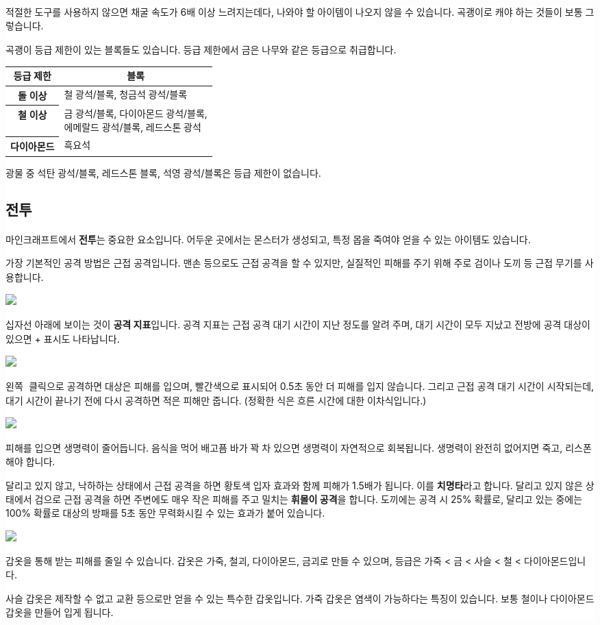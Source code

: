 적절한 도구를 사용하지 않으면 채굴 속도가 6배 이상 느려지는데다, 나와야 할 아이템이 나오지 않을 수 있습니다. 곡괭이로 캐야 하는 것들이 보통 그렇습니다.

곡괭이 등급 제한이 있는 블록들도 있습니다. 등급 제한에서 금은 나무와 같은 등급으로 취급합니다.

<table>
    <thead>
        <tr><th class="p27">등급 제한</th><th>블록</th></tr>
    </thead>
    <tbody>
        <tr><th class="p27">돌 이상</th><td>철 광석/블록, 청금석 광석/블록</td></tr>
        <tr><th class="p27">철 이상</th><td>금 광석/블록, 다이아몬드 광석/블록,<br>에메랄드 광석/블록, 레드스톤 광석</td></tr>
        <tr><th class="p27">다이아몬드</th><td>흑요석</td></tr>
    </tbody>
</table>

광물 중 석탄 광석/블록, 레드스톤 블록, 석영 광석/블록은 등급 제한이 없습니다.

## 전투

마인크래프트에서 **전투**는 중요한 요소입니다.
어두운 곳에서는 몬스터가 생성되고, 특정 몹을 죽여야 얻을 수 있는 아이템도 있습니다.

가장 기본적인 공격 방법은 근접 공격입니다.
맨손 등으로도 근접 공격을 할 수 있지만, 실질적인 피해를 주기 위해 주로 검이나 도끼 등 근접 무기를 사용합니다.

![](https://tutorial.finalchild.me/images/2/공격_지표.png)

십자선 아래에 보이는 것이 **공격 지표**입니다.
공격 지표는 근접 공격 대기 시간이 지난 정도를 알려 주며, 대기 시간이 모두 지났고 전방에 공격 대상이 있으면 + 표시도 나타납니다.

![](https://tutorial.finalchild.me/images/2/공격.png)

<kbd>왼쪽 클릭</kbd>으로 공격하면 대상은 피해를 입으며, 빨간색으로 표시되어 0.5초 동안 더 피해를 입지 않습니다.
그리고 근접 공격 대기 시간이 시작되는데, 대기 시간이 끝나기 전에 다시 공격하면 적은 피해만 줍니다.
(정확한 식은 흐른 시간에 대한 이차식입니다.)

![](https://tutorial.finalchild.me/images/2/HUD.png)

피해를 입으면 생명력이 줄어듭니다.
음식을 먹어 배고픔 바가 꽉 차 있으면 생명력이 자연적으로 회복됩니다.
생명력이 완전히 없어지면 죽고, 리스폰해야 합니다. 

달리고 있지 않고, 낙하하는 상태에서 근접 공격을 하면 황토색 입자 효과와 함께 피해가 1.5배가 됩니다. 이를 **치명타**라고 합니다.
달리고 있지 않은 상태에서 검으로 근접 공격을 하면 주변에도 매우 작은 피해를 주고 밀치는 **휘몰이 공격**을 합니다.
도끼에는 공격 시 25% 확률로, 달리고 있는 중에는 100% 확률로 대상의 방패를 5초 동안 무력화시킬 수 있는 효과가 붙어 있습니다.

![](https://tutorial.finalchild.me/images/2/철_갑옷.png)

갑옷을 통해 받는 피해를 줄일 수 있습니다.
갑옷은 가죽, 철괴, 다이아몬드, 금괴로 만들 수 있으며,
등급은 가죽 \< 금 \< 사슬 \< 철 \< 다이아몬드입니다.

사슬 갑옷은 제작할 수 없고 교환 등으로만 얻을 수 있는 특수한 갑옷입니다.
가죽 갑옷은 염색이 가능하다는 특징이 있습니다.
보통 철이나 다이아몬드 갑옷을 만들어 입게 됩니다.
